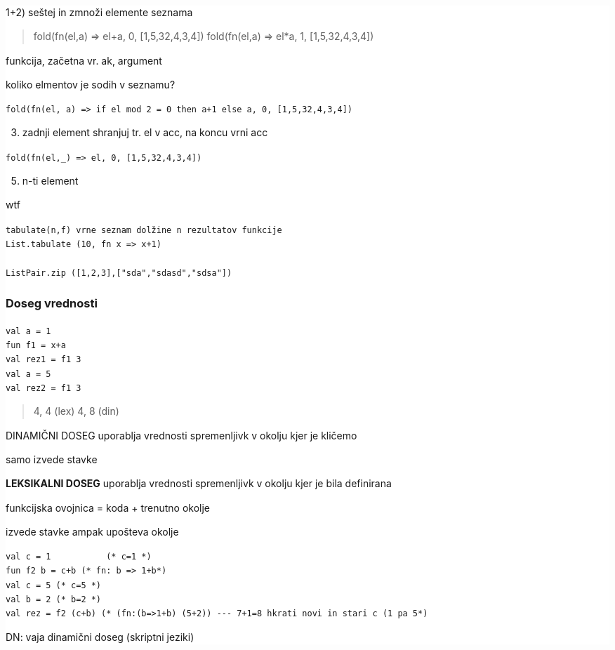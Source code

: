 1+2) seštej in zmnoži elemente seznama

>fold(fn(el,a) => el+a, 0, [1,5,32,4,3,4])
>fold(fn(el,a) => el*a, 1, [1,5,32,4,3,4])

funkcija, začetna vr. ak, argument

koliko elmentov je sodih v seznamu?

```
fold(fn(el, a) => if el mod 2 = 0 then a+1 else a, 0, [1,5,32,4,3,4])
```

3) zadnji element
shranjuj tr. el v acc, na koncu vrni acc

```
fold(fn(el,_) => el, 0, [1,5,32,4,3,4])
```

5) n-ti element

wtf

```
tabulate(n,f) vrne seznam dolžine n rezultatov funkcije 
List.tabulate (10, fn x => x+1)

ListPair.zip ([1,2,3],["sda","sdasd","sdsa"])
```

### Doseg vrednosti

```
val a = 1
fun f1 = x+a
val rez1 = f1 3
val a = 5
val rez2 = f1 3
```
>4, 4 (lex)
>4, 8 (din)

DINAMIČNI DOSEG
uporablja vrednosti spremenljivk v okolju kjer je kličemo

samo izvede stavke

**LEKSIKALNI DOSEG**
uporablja vrednosti spremenljivk v okolju kjer je bila definirana

funkcijska ovojnica = koda + trenutno okolje

izvede stavke ampak upošteva okolje

```
val c = 1           (* c=1 *)
fun f2 b = c+b (* fn: b => 1+b*)
val c = 5 (* c=5 *)
val b = 2 (* b=2 *)
val rez = f2 (c+b) (* (fn:(b=>1+b) (5+2)) --- 7+1=8 hkrati novi in stari c (1 pa 5*)
```
DN: vaja dinamični doseg (skriptni jeziki)
